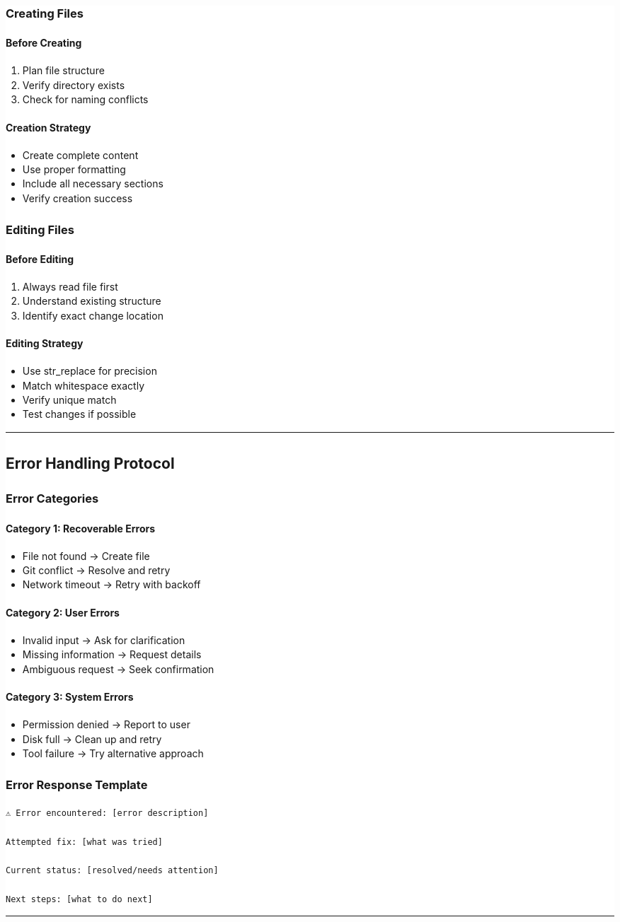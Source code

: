 ### Creating Files

#### Before Creating
1. Plan file structure
2. Verify directory exists
3. Check for naming conflicts

#### Creation Strategy
- Create complete content
- Use proper formatting
- Include all necessary sections
- Verify creation success

### Editing Files

#### Before Editing
1. Always read file first
2. Understand existing structure
3. Identify exact change location

#### Editing Strategy
- Use str_replace for precision
- Match whitespace exactly
- Verify unique match
- Test changes if possible

---

## Error Handling Protocol

### Error Categories

#### Category 1: Recoverable Errors
- File not found → Create file
- Git conflict → Resolve and retry
- Network timeout → Retry with backoff

#### Category 2: User Errors
- Invalid input → Ask for clarification
- Missing information → Request details
- Ambiguous request → Seek confirmation

#### Category 3: System Errors
- Permission denied → Report to user
- Disk full → Clean up and retry
- Tool failure → Try alternative approach

### Error Response Template
```
⚠️ Error encountered: [error description]

Attempted fix: [what was tried]

Current status: [resolved/needs attention]

Next steps: [what to do next]
```

---